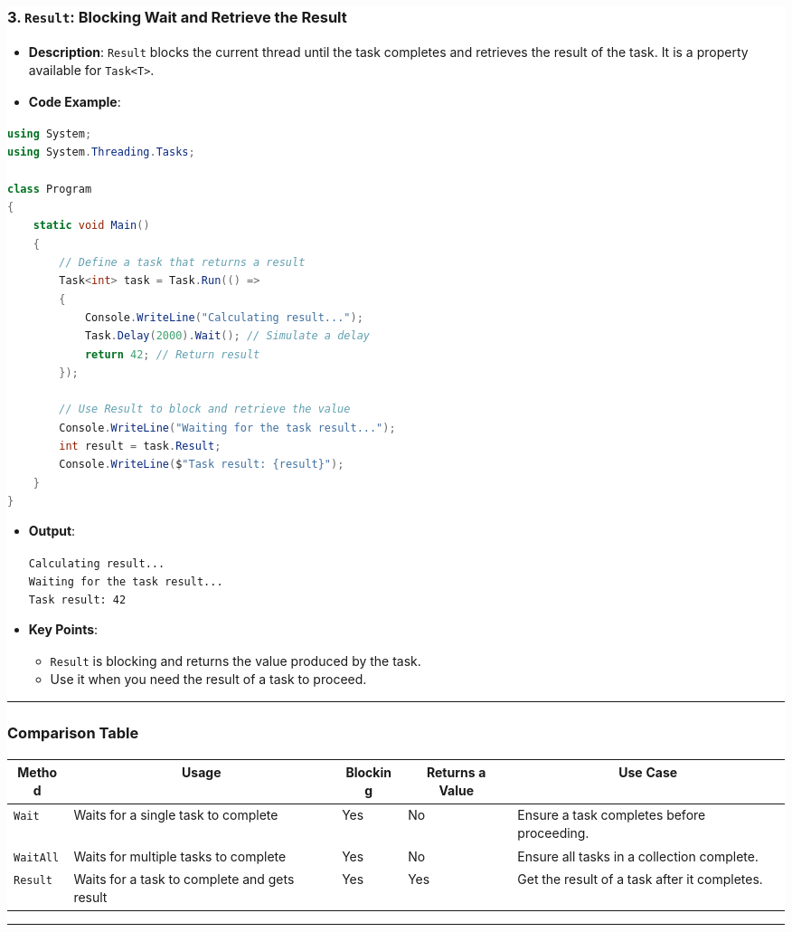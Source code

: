 
### **3. `Result`: Blocking Wait and Retrieve the Result**

- **Description**:
  `Result` blocks the current thread until the task completes and retrieves the result of the task. It is a property available for `Task<T>`.

- **Code Example**:
```csharp
using System;
using System.Threading.Tasks;

class Program
{
    static void Main()
    {
        // Define a task that returns a result
        Task<int> task = Task.Run(() =>
        {
            Console.WriteLine("Calculating result...");
            Task.Delay(2000).Wait(); // Simulate a delay
            return 42; // Return result
        });

        // Use Result to block and retrieve the value
        Console.WriteLine("Waiting for the task result...");
        int result = task.Result;
        Console.WriteLine($"Task result: {result}");
    }
}
```

- **Output**:
  ```
  Calculating result...
  Waiting for the task result...
  Task result: 42
  ```

- **Key Points**:
  - `Result` is blocking and returns the value produced by the task.
  - Use it when you need the result of a task to proceed.

---

### Comparison Table

| **Method**  | **Usage**                                  | **Blocking** | **Returns a Value** | **Use Case**                                   |
|-------------|--------------------------------------------|--------------|---------------------|-----------------------------------------------|
| `Wait`      | Waits for a single task to complete         | Yes          | No                  | Ensure a task completes before proceeding.    |
| `WaitAll`   | Waits for multiple tasks to complete        | Yes          | No                  | Ensure all tasks in a collection complete.    |
| `Result`    | Waits for a task to complete and gets result| Yes          | Yes                 | Get the result of a task after it completes.  |

---